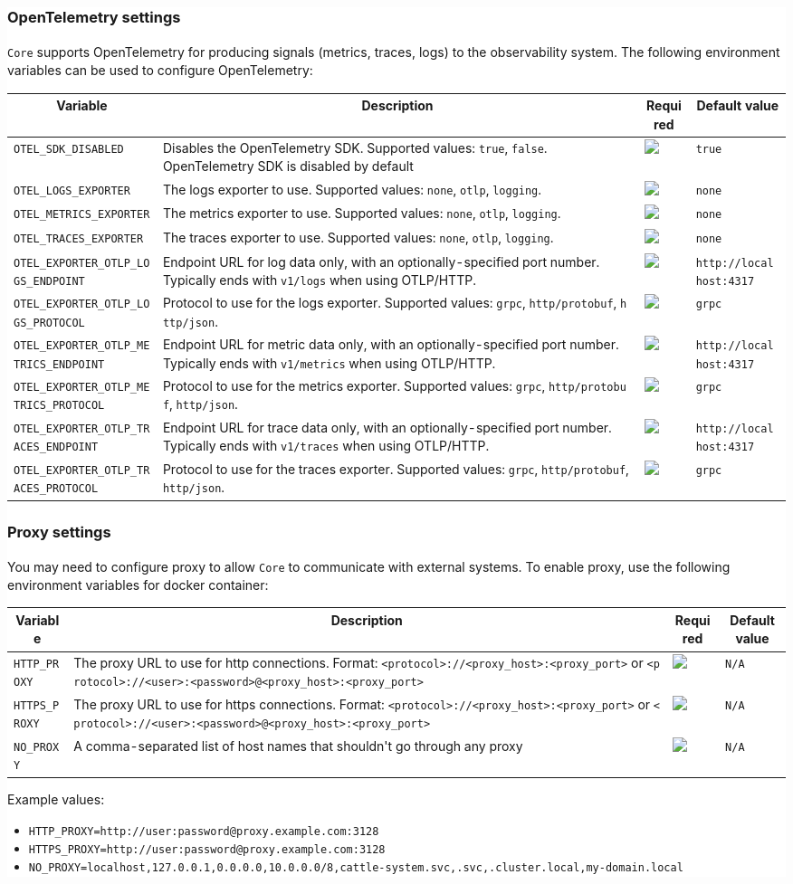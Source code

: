 ### OpenTelemetry settings

`Core` supports OpenTelemetry for producing signals (metrics, traces, logs) to the observability system. The following environment variables can be used to configure OpenTelemetry:

| Variable                              | Description                                                                                                                         | Required                                      | Default value           |
|---------------------------------------|-------------------------------------------------------------------------------------------------------------------------------------|-----------------------------------------------|-------------------------|
| `OTEL_SDK_DISABLED`                   | Disables the OpenTelemetry SDK. Supported values: `true`, `false`. OpenTelemetry SDK is disabled by default                         | ![](https://img.shields.io/badge/-NO-red.svg) | `true`                  |
| `OTEL_LOGS_EXPORTER`                  | The logs exporter to use. Supported values: `none`, `otlp`, `logging`.                                                              | ![](https://img.shields.io/badge/-NO-red.svg) | `none`                  |
| `OTEL_METRICS_EXPORTER`               | The metrics exporter to use. Supported values: `none`, `otlp`, `logging`.                                                           | ![](https://img.shields.io/badge/-NO-red.svg) | `none`                  |
| `OTEL_TRACES_EXPORTER`                | The traces exporter to use. Supported values: `none`, `otlp`, `logging`.                                                            | ![](https://img.shields.io/badge/-NO-red.svg) | `none`                  |
| `OTEL_EXPORTER_OTLP_LOGS_ENDPOINT`    | Endpoint URL for log data only, with an optionally-specified port number. Typically ends with `v1/logs` when using OTLP/HTTP.       | ![](https://img.shields.io/badge/-NO-red.svg) | `http://localhost:4317` |
| `OTEL_EXPORTER_OTLP_LOGS_PROTOCOL`    | Protocol to use for the logs exporter. Supported values: `grpc`, `http/protobuf`, `http/json`.                                      | ![](https://img.shields.io/badge/-NO-red.svg) | `grpc`                  |
| `OTEL_EXPORTER_OTLP_METRICS_ENDPOINT` | Endpoint URL for metric data only, with an optionally-specified port number. Typically ends with `v1/metrics` when using OTLP/HTTP. | ![](https://img.shields.io/badge/-NO-red.svg) | `http://localhost:4317` |
| `OTEL_EXPORTER_OTLP_METRICS_PROTOCOL` | Protocol to use for the metrics exporter. Supported values: `grpc`, `http/protobuf`, `http/json`.                                   | ![](https://img.shields.io/badge/-NO-red.svg) | `grpc`                  |
| `OTEL_EXPORTER_OTLP_TRACES_ENDPOINT`  | Endpoint URL for trace data only, with an optionally-specified port number. Typically ends with `v1/traces` when using OTLP/HTTP.   | ![](https://img.shields.io/badge/-NO-red.svg) | `http://localhost:4317` |
| `OTEL_EXPORTER_OTLP_TRACES_PROTOCOL`  | Protocol to use for the traces exporter. Supported values: `grpc`, `http/protobuf`, `http/json`.                                    | ![](https://img.shields.io/badge/-NO-red.svg) | `grpc`                  |

### Proxy settings

You may need to configure proxy to allow `Core` to communicate with external systems.
To enable proxy, use the following environment variables for docker container:

| Variable      | Description                                                                                                                                                | Required                                      | Default value |
|---------------|------------------------------------------------------------------------------------------------------------------------------------------------------------|-----------------------------------------------|---------------|
| `HTTP_PROXY`  | The proxy URL to use for http connections. Format: `<protocol>://<proxy_host>:<proxy_port>` or `<protocol>://<user>:<password>@<proxy_host>:<proxy_port>`  | ![](https://img.shields.io/badge/-NO-red.svg) | `N/A`         |
| `HTTPS_PROXY` | The proxy URL to use for https connections. Format: `<protocol>://<proxy_host>:<proxy_port>` or `<protocol>://<user>:<password>@<proxy_host>:<proxy_port>` | ![](https://img.shields.io/badge/-NO-red.svg) | `N/A`         |
| `NO_PROXY`    | A comma-separated list of host names that shouldn't go through any proxy                                                                                   | ![](https://img.shields.io/badge/-NO-red.svg) | `N/A`         |

Example values:
- `HTTP_PROXY=http://user:password@proxy.example.com:3128`
- `HTTPS_PROXY=http://user:password@proxy.example.com:3128`
- `NO_PROXY=localhost,127.0.0.1,0.0.0.0,10.0.0.0/8,cattle-system.svc,.svc,.cluster.local,my-domain.local`
